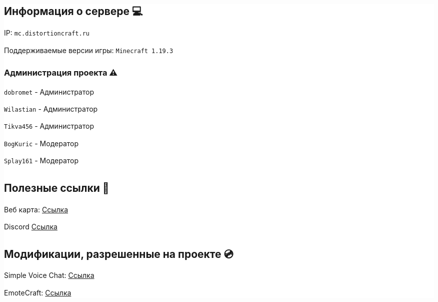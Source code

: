 ## Информация о сервере :computer:

IP: ```mc.distortioncraft.ru```

Поддерживаемые версии игры: ```Minecraft 1.19.3```

### Администрация проекта :warning:

```dobromet``` - Администратор

```Wilastian``` - Администратор

```Tikva456``` - Администратор

```BogKuric``` - Модератор

```Splay161``` - Модератор

## Полезные ссылки :link:

Веб карта: [Ссылка](http://mc.distortioncraft.ru:8123)

Discord [Ссылка](https://discord.gg/QPRhmXMZp4)

## Модификации, разрешенные на проекте :cd:

Simple Voice Chat: [Ссылка](https://www.curseforge.com/minecraft/mc-mods/simple-voice-chat) 

EmoteCraft: [Ссылка](https://www.curseforge.com/minecraft/mc-mods/emotecraft/files) 


